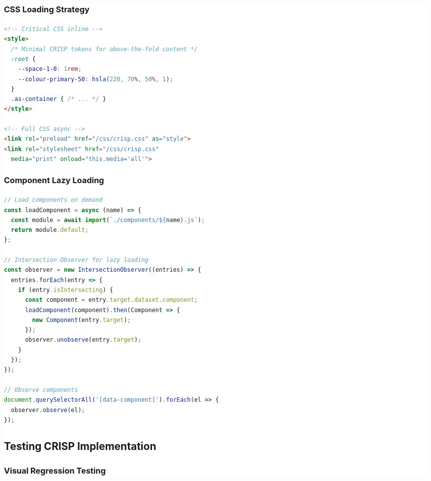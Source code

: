 ### CSS Loading Strategy

```html
<!-- Critical CSS inline -->
<style>
  /* Minimal CRISP tokens for above-the-fold content */
  :root {
    --space-1-0: 1rem;
    --colour-primary-50: hsla(220, 70%, 50%, 1);
  }
  .as-container { /* ... */ }
</style>

<!-- Full CSS async -->
<link rel="preload" href="/css/crisp.css" as="style">
<link rel="stylesheet" href="/css/crisp.css" 
  media="print" onload="this.media='all'">
```

### Component Lazy Loading

```javascript
// Load components on demand
const loadComponent = async (name) => {
  const module = await import(`./components/${name}.js`);
  return module.default;
};

// Intersection Observer for lazy loading
const observer = new IntersectionObserver((entries) => {
  entries.forEach(entry => {
    if (entry.isIntersecting) {
      const component = entry.target.dataset.component;
      loadComponent(component).then(Component => {
        new Component(entry.target);
      });
      observer.unobserve(entry.target);
    }
  });
});

// Observe components
document.querySelectorAll('[data-component]').forEach(el => {
  observer.observe(el);
});
```

## Testing CRISP Implementation

### Visual Regression Testing
